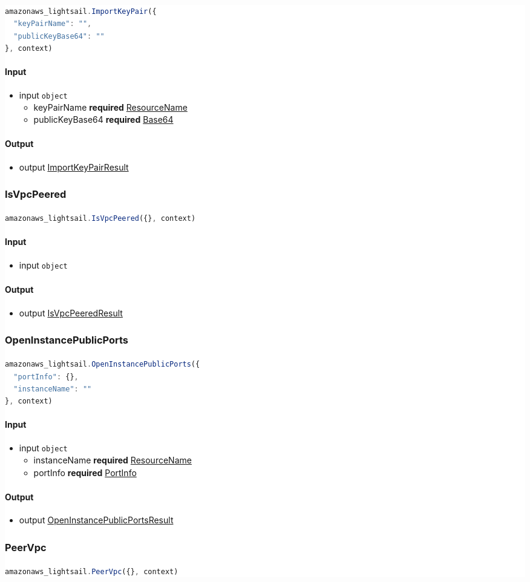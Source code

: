

```js
amazonaws_lightsail.ImportKeyPair({
  "keyPairName": "",
  "publicKeyBase64": ""
}, context)
```

#### Input
* input `object`
  * keyPairName **required** [ResourceName](#resourcename)
  * publicKeyBase64 **required** [Base64](#base64)

#### Output
* output [ImportKeyPairResult](#importkeypairresult)

### IsVpcPeered



```js
amazonaws_lightsail.IsVpcPeered({}, context)
```

#### Input
* input `object`

#### Output
* output [IsVpcPeeredResult](#isvpcpeeredresult)

### OpenInstancePublicPorts



```js
amazonaws_lightsail.OpenInstancePublicPorts({
  "portInfo": {},
  "instanceName": ""
}, context)
```

#### Input
* input `object`
  * instanceName **required** [ResourceName](#resourcename)
  * portInfo **required** [PortInfo](#portinfo)

#### Output
* output [OpenInstancePublicPortsResult](#openinstancepublicportsresult)

### PeerVpc



```js
amazonaws_lightsail.PeerVpc({}, context)
```
